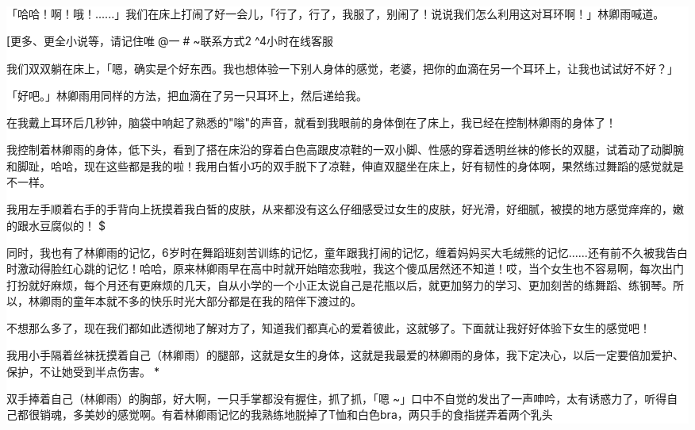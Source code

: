 




「哈哈！啊！哦！......」我们在床上打闹了好一会儿，「行了，行了，我服了，别闹了！说说我们怎么利用这对耳环啊！」林卿雨喊道。



 [更多、更全小说等，请记住唯 @一 # ~联系方式2 ^4小时在线客服





我们双双躺在床上，「嗯，确实是个好东西。我也想体验一下别人身体的感觉，老婆，把你的血滴在另一个耳环上，让我也试试好不好？」





「好吧。」林卿雨用同样的方法，把血滴在了另一只耳环上，然后递给我。





在我戴上耳环后几秒钟，脑袋中响起了熟悉的"嗡"的声音，就看到我眼前的身体倒在了床上，我已经在控制林卿雨的身体了！











我控制着林卿雨的身体，低下头，看到了搭在床沿的穿着白色高跟皮凉鞋的一双小脚、性感的穿着透明丝袜的修长的双腿，试着动了动脚腕和脚趾，哈哈，现在这些都是我的啦！我用白皙小巧的双手脱下了凉鞋，伸直双腿坐在床上，好有韧性的身体啊，果然练过舞蹈的感觉就是不一样。







我用左手顺着右手的手背向上抚摸着我白皙的皮肤，从来都没有这么仔细感受过女生的皮肤，好光滑，好细腻，被摸的地方感觉痒痒的，嫩的跟水豆腐似的！ $







同时，我也有了林卿雨的记忆，6岁时在舞蹈班刻苦训练的记忆，童年跟我打闹的记忆，缠着妈妈买大毛绒熊的记忆......还有前不久被我告白时激动得脸红心跳的记忆！哈哈，原来林卿雨早在高中时就开始暗恋我啦，我这个傻瓜居然还不知道！哎，当个女生也不容易啊，每次出门打扮就好麻烦，每个月还有更麻烦的几天，自从小学的一个小正太说自己是花瓶以后，就更加努力的学习、更加刻苦的练舞蹈、练钢琴。所以，林卿雨的童年本就不多的快乐时光大部分都是在我的陪伴下渡过的。





不想那么多了，现在我们都如此透彻地了解对方了，知道我们都真心的爱着彼此，这就够了。下面就让我好好体验下女生的感觉吧！





我用小手隔着丝袜抚摸着自己（林卿雨）的腿部，这就是女生的身体，这就是我最爱的林卿雨的身体，我下定决心，以后一定要倍加爱护、保护，不让她受到半点伤害。 *





双手捧着自己（林卿雨）的胸部，好大啊，一只手掌都没有握住，抓了抓，「嗯 ~」口中不自觉的发出了一声呻吟，太有诱惑力了，听得自己都很销魂，多美妙的感觉啊。有着林卿雨记忆的我熟练地脱掉了T恤和白色bra，两只手的食指搓弄着两个乳头

